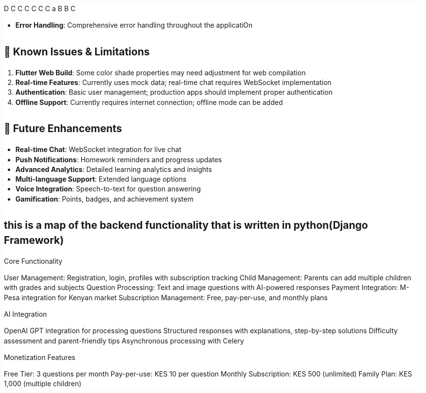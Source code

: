 D
C
C
C
C
C
C
a
B
B
C

- **Error Handling**: Comprehensive error handling throughout the applicatiOn

## 🚧 Known Issues & Limitations

1. **Flutter Web Build**: Some color shade properties may need adjustment for web compilation
2. **Real-time Features**: Currently uses mock data; real-time chat requires WebSocket implementation
3. **Authentication**: Basic user management; production apps should implement proper authentication
4. **Offline Support**: Currently requires internet connection; offline mode can be added

## 🔮 Future Enhancements

- **Real-time Chat**: WebSocket integration for live chat
- **Push Notifications**: Homework reminders and progress updates
- **Advanced Analytics**: Detailed learning analytics and insights
- **Multi-language Support**: Extended language options
- **Voice Integration**: Speech-to-text for question answering
- **Gamification**: Points, badges, and achievement system



## this is a map of the backend functionality that is written in python(Django Framework)
Core Functionality

User Management: Registration, login, profiles with subscription tracking
Child Management: Parents can add multiple children with grades and subjects
Question Processing: Text and image questions with AI-powered responses
Payment Integration: M-Pesa integration for Kenyan market
Subscription Management: Free, pay-per-use, and monthly plans

AI Integration

OpenAI GPT integration for processing questions
Structured responses with explanations, step-by-step solutions
Difficulty assessment and parent-friendly tips
Asynchronous processing with Celery

Monetization Features

Free Tier: 3 questions per month
Pay-per-use: KES 10 per question
Monthly Subscription: KES 500 (unlimited)
Family Plan: KES 1,000 (multiple children)
